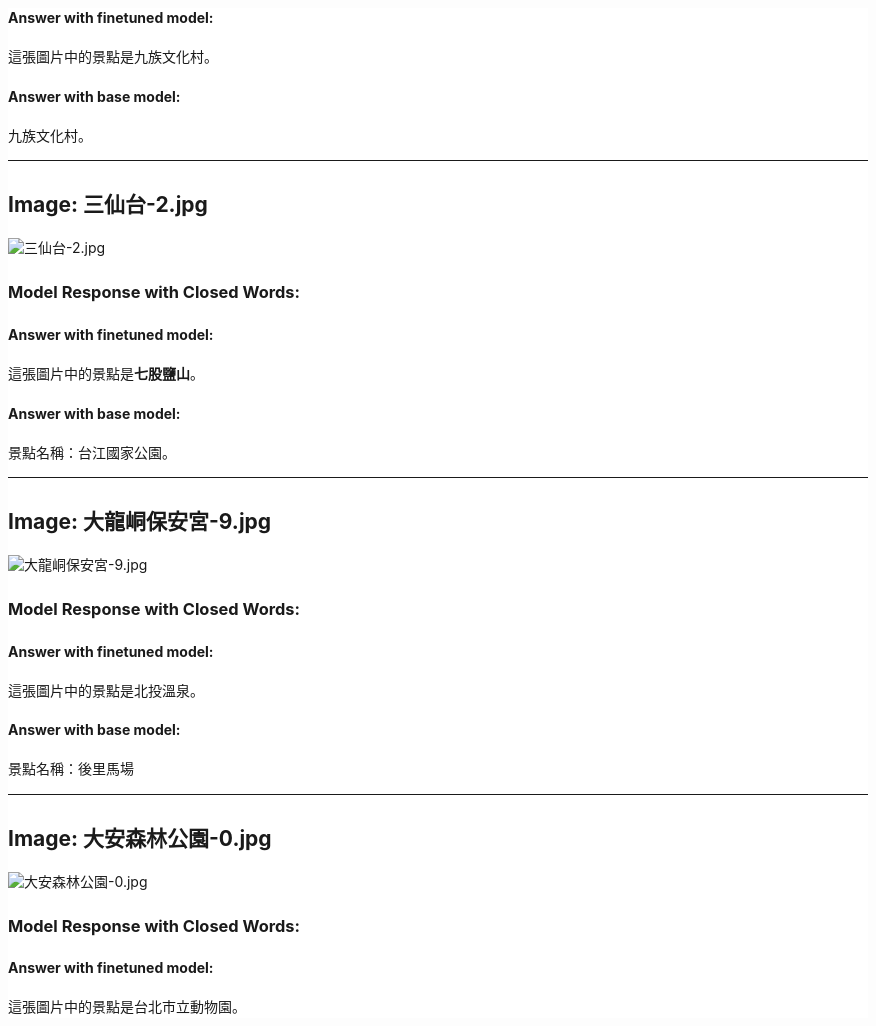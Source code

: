 #### Answer with finetuned model:
這張圖片中的景點是九族文化村。


#### Answer with base model:
九族文化村。


---

## Image: 三仙台-2.jpg

![三仙台-2.jpg](../images/三仙台-2.jpg)

### Model Response with Closed Words:

#### Answer with finetuned model:
這張圖片中的景點是**七股鹽山**。


#### Answer with base model:
景點名稱：台江國家公園。


---

## Image: 大龍峒保安宮-9.jpg

![大龍峒保安宮-9.jpg](../images/大龍峒保安宮-9.jpg)

### Model Response with Closed Words:

#### Answer with finetuned model:
這張圖片中的景點是北投溫泉。


#### Answer with base model:
景點名稱：後里馬場


---

## Image: 大安森林公園-0.jpg

![大安森林公園-0.jpg](../images/大安森林公園-0.jpg)

### Model Response with Closed Words:

#### Answer with finetuned model:
這張圖片中的景點是台北市立動物園。

